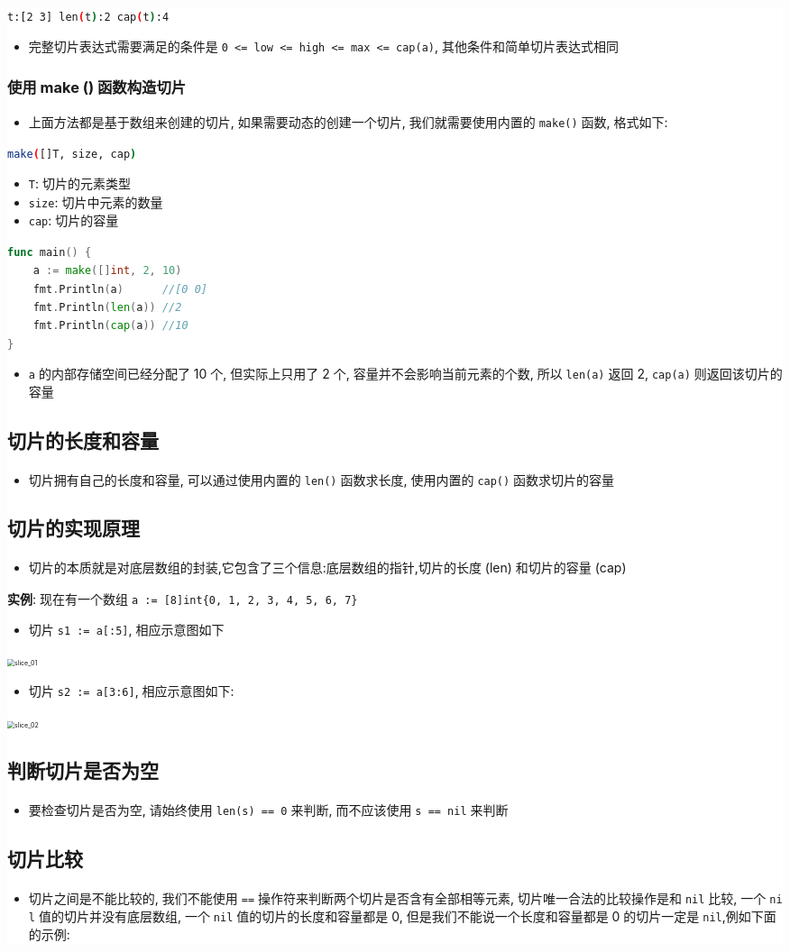 ```bash
t:[2 3] len(t):2 cap(t):4
```

- 完整切片表达式需要满足的条件是 `0 <= low <= high <= max <= cap(a)`, 其他条件和简单切片表达式相同

### 使用 make () 函数构造切片

- 上面方法都是基于数组来创建的切片, 如果需要动态的创建一个切片, 我们就需要使用内置的 `make()` 函数, 格式如下:

```bash
make([]T, size, cap)
```

- `T`: 切片的元素类型
- `size`: 切片中元素的数量
- `cap`: 切片的容量

```go
func main() {
    a := make([]int, 2, 10)
    fmt.Println(a)      //[0 0]
    fmt.Println(len(a)) //2
    fmt.Println(cap(a)) //10
}
```

- `a` 的内部存储空间已经分配了 10 个, 但实际上只用了 2 个, 容量并不会影响当前元素的个数, 所以 `len(a)` 返回 2, `cap(a)` 则返回该切片的容量

## 切片的长度和容量

- 切片拥有自己的长度和容量, 可以通过使用内置的 `len()` 函数求长度, 使用内置的 `cap()` 函数求切片的容量

## 切片的实现原理

- 切片的本质就是对底层数组的封装,它包含了三个信息:底层数组的指针,切片的长度 (len) 和切片的容量 (cap)

**实例**: 现在有一个数组 `a := [8]int{0, 1, 2, 3, 4, 5, 6, 7}`

- 切片 `s1 := a[:5]`, 相应示意图如下

<img src="https://raw.githubusercontent.com/LuShan123888/Files/main/Pictures/slice_01.png" alt="slice_01" style="zoom:50%;" />

- 切片 `s2 := a[3:6]`, 相应示意图如下:

<img src="https://raw.githubusercontent.com/LuShan123888/Files/main/Pictures/slice_02.png" alt="slice_02" style="zoom:50%;" />

## 判断切片是否为空

- 要检查切片是否为空, 请始终使用 `len(s) == 0` 来判断, 而不应该使用 `s == nil` 来判断

## 切片比较

- 切片之间是不能比较的, 我们不能使用 `==` 操作符来判断两个切片是否含有全部相等元素, 切片唯一合法的比较操作是和 `nil` 比较, 一个 `nil` 值的切片并没有底层数组, 一个 `nil` 值的切片的长度和容量都是 0, 但是我们不能说一个长度和容量都是 0 的切片一定是 `nil`,例如下面的示例:
